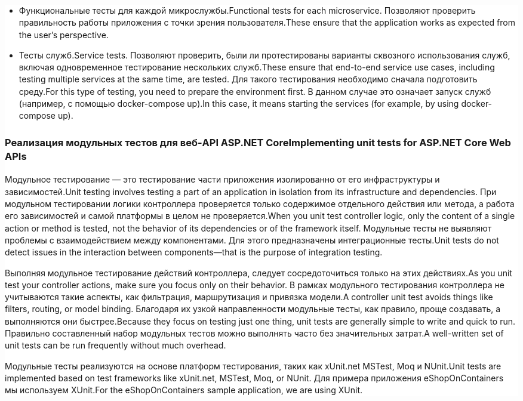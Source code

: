 -   <span data-ttu-id="aba07-115">Функциональные тесты для каждой микрослужбы.</span><span class="sxs-lookup"><span data-stu-id="aba07-115">Functional tests for each microservice.</span></span> <span data-ttu-id="aba07-116">Позволяют проверить правильность работы приложения с точки зрения пользователя.</span><span class="sxs-lookup"><span data-stu-id="aba07-116">These ensure that the application works as expected from the user’s perspective.</span></span>

-   <span data-ttu-id="aba07-117">Тесты служб.</span><span class="sxs-lookup"><span data-stu-id="aba07-117">Service tests.</span></span> <span data-ttu-id="aba07-118">Позволяют проверить, были ли протестированы варианты сквозного использования служб, включая одновременное тестирование нескольких служб.</span><span class="sxs-lookup"><span data-stu-id="aba07-118">These ensure that end-to-end service use cases, including testing multiple services at the same time, are tested.</span></span> <span data-ttu-id="aba07-119">Для такого тестирования необходимо сначала подготовить среду.</span><span class="sxs-lookup"><span data-stu-id="aba07-119">For this type of testing, you need to prepare the environment first.</span></span> <span data-ttu-id="aba07-120">В данном случае это означает запуск служб (например, с помощью docker-compose up).</span><span class="sxs-lookup"><span data-stu-id="aba07-120">In this case, it means starting the services (for example, by using docker-compose up).</span></span>

### <a name="implementing-unit-tests-for-aspnet-core-web-apis"></a><span data-ttu-id="aba07-121">Реализация модульных тестов для веб-API ASP.NET Core</span><span class="sxs-lookup"><span data-stu-id="aba07-121">Implementing unit tests for ASP.NET Core Web APIs</span></span>

<span data-ttu-id="aba07-122">Модульное тестирование — это тестирование части приложения изолированно от его инфраструктуры и зависимостей.</span><span class="sxs-lookup"><span data-stu-id="aba07-122">Unit testing involves testing a part of an application in isolation from its infrastructure and dependencies.</span></span> <span data-ttu-id="aba07-123">При модульном тестировании логики контроллера проверяется только содержимое отдельного действия или метода, а работа его зависимостей и самой платформы в целом не проверяется.</span><span class="sxs-lookup"><span data-stu-id="aba07-123">When you unit test controller logic, only the content of a single action or method is tested, not the behavior of its dependencies or of the framework itself.</span></span> <span data-ttu-id="aba07-124">Модульные тесты не выявляют проблемы с взаимодействием между компонентами. Для этого предназначены интеграционные тесты.</span><span class="sxs-lookup"><span data-stu-id="aba07-124">Unit tests do not detect issues in the interaction between components—that is the purpose of integration testing.</span></span>

<span data-ttu-id="aba07-125">Выполняя модульное тестирование действий контроллера, следует сосредоточиться только на этих действиях.</span><span class="sxs-lookup"><span data-stu-id="aba07-125">As you unit test your controller actions, make sure you focus only on their behavior.</span></span> <span data-ttu-id="aba07-126">В рамках модульного тестирования контроллера не учитываются такие аспекты, как фильтрация, маршрутизация и привязка модели.</span><span class="sxs-lookup"><span data-stu-id="aba07-126">A controller unit test avoids things like filters, routing, or model binding.</span></span> <span data-ttu-id="aba07-127">Благодаря их узкой направленности модульные тесты, как правило, проще создавать, а выполняются они быстрее.</span><span class="sxs-lookup"><span data-stu-id="aba07-127">Because they focus on testing just one thing, unit tests are generally simple to write and quick to run.</span></span> <span data-ttu-id="aba07-128">Правильно составленный набор модульных тестов можно выполнять часто без значительных затрат.</span><span class="sxs-lookup"><span data-stu-id="aba07-128">A well-written set of unit tests can be run frequently without much overhead.</span></span>

<span data-ttu-id="aba07-129">Модульные тесты реализуются на основе платформ тестирования, таких как xUnit.net MSTest, Moq и NUnit.</span><span class="sxs-lookup"><span data-stu-id="aba07-129">Unit tests are implemented based on test frameworks like xUnit.net, MSTest, Moq, or NUnit.</span></span> <span data-ttu-id="aba07-130">Для примера приложения eShopOnContainers мы используем XUnit.</span><span class="sxs-lookup"><span data-stu-id="aba07-130">For the eShopOnContainers sample application, we are using XUnit.</span></span>
